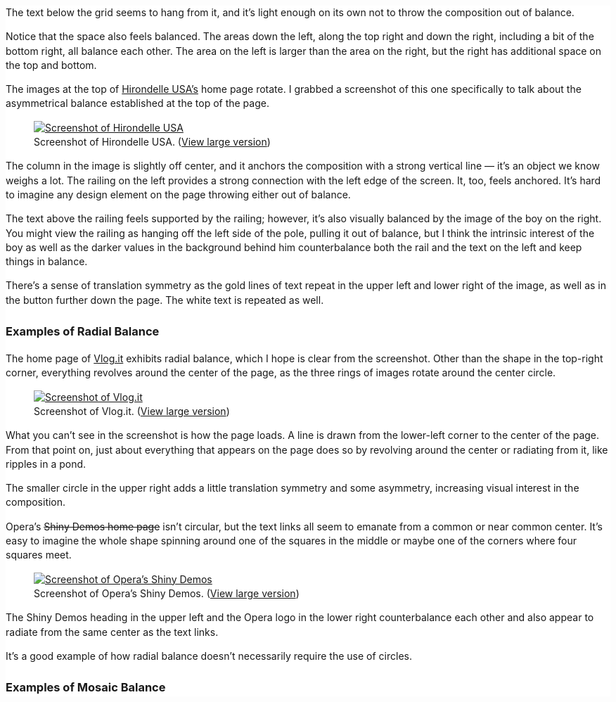 The text below the grid seems to hang from it, and it’s light enough on its own not to throw the composition out of balance.

Notice that the space also feels balanced. The areas down the left, along the top right and down the right, including a bit of the bottom right, all balance each other. The area on the left is larger than the area on the right, but the right has additional space on the top and bottom.

The images at the top of <a href="https://hirondelleusa.org">Hirondelle USA’s</a> home page rotate. I grabbed a screenshot of this one specifically to talk about the asymmetrical balance established at the top of the page.</p>

<figure><a href="https://archive.smashing.media/assets/344dbf88-fdf9-42bb-adb4-46f01eedd629/284139e5-ce7b-49e6-916a-2e05b612bd27/07-hirondelle-usa-opt.jpg"><img loading="lazy" decoding="async" src="https://archive.smashing.media/assets/344dbf88-fdf9-42bb-adb4-46f01eedd629/7dd8fb80-6232-448e-ab11-a43f6bde9835/07-hirondelle-usa-opt-small.jpg" alt="Screenshot of Hirondelle USA" /></a><figcaption>Screenshot of Hirondelle USA. (<a href="https://archive.smashing.media/assets/344dbf88-fdf9-42bb-adb4-46f01eedd629/284139e5-ce7b-49e6-916a-2e05b612bd27/07-hirondelle-usa-opt.jpg">View large version</a>)</figcaption></figure>

The column in the image is slightly off center, and it anchors the composition with a strong vertical line — it’s an object we know weighs a lot. The railing on the left provides a strong connection with the left edge of the screen. It, too, feels anchored. It’s hard to imagine any design element on the page throwing either out of balance.

The text above the railing feels supported by the railing; however, it’s also visually balanced by the image of the boy on the right. You might view the railing as hanging off the left side of the pole, pulling it out of balance, but I think the intrinsic interest of the boy as well as the darker values in the background behind him counterbalance both the rail and the text on the left and keep things in balance.

There’s a sense of translation symmetry as the gold lines of text repeat in the upper left and lower right of the image, as well as in the button further down the page. The white text is repeated as well.</p>

### Examples of Radial Balance

The home page of <a href="https://vlog.it">Vlog.it</a> exhibits radial balance, which I hope is clear from the screenshot. Other than the shape in the top-right corner, everything revolves around the center of the page, as the three rings of images rotate around the center circle.</p>

<figure><a href="https://archive.smashing.media/assets/344dbf88-fdf9-42bb-adb4-46f01eedd629/8cc28a95-c280-4281-b859-59fc22729e14/08-vlog-it-opt.jpg"><img loading="lazy" decoding="async" src="https://archive.smashing.media/assets/344dbf88-fdf9-42bb-adb4-46f01eedd629/f07dcbd4-7498-4248-a0bc-d2a05428de6d/08-vlog-it-opt-small.jpg" alt="Screenshot of Vlog.it" /></a><figcaption>Screenshot of Vlog.it. (<a href="https://archive.smashing.media/assets/344dbf88-fdf9-42bb-adb4-46f01eedd629/8cc28a95-c280-4281-b859-59fc22729e14/08-vlog-it-opt.jpg">View large version</a>)</figcaption></figure>

What you can’t see in the screenshot is how the page loads. A line is drawn from the lower-left corner to the center of the page. From that point on, just about everything that appears on the page does so by revolving around the center or radiating from it, like ripples in a pond.

The smaller circle in the upper right adds a little translation symmetry and some asymmetry, increasing visual interest in the composition.

Opera’s <del>Shiny Demos home page</del> isn’t circular, but the text links all seem to emanate from a common or near common center. It’s easy to imagine the whole shape spinning around one of the squares in the middle or maybe one of the corners where four squares meet.</p>

<figure><a href="https://archive.smashing.media/assets/344dbf88-fdf9-42bb-adb4-46f01eedd629/5a83cb4f-a6f9-4445-a0df-c51e840791ab/09-shinydemos-opt.png"><img loading="lazy" decoding="async" src="https://archive.smashing.media/assets/344dbf88-fdf9-42bb-adb4-46f01eedd629/98396443-6c54-4e5f-8aa6-8b013b222b4f/09-shinydemos-opt-small.png" alt="Screenshot of Opera’s Shiny Demos" /></a><figcaption>Screenshot of Opera’s Shiny Demos. (<a href="https://archive.smashing.media/assets/344dbf88-fdf9-42bb-adb4-46f01eedd629/5a83cb4f-a6f9-4445-a0df-c51e840791ab/09-shinydemos-opt.png">View large version</a>)</figcaption></figure>

The Shiny Demos heading in the upper left and the Opera logo in the lower right counterbalance each other and also appear to radiate from the same center as the text links.

It’s a good example of how radial balance doesn’t necessarily require the use of circles.</p>

### Examples of Mosaic Balance
